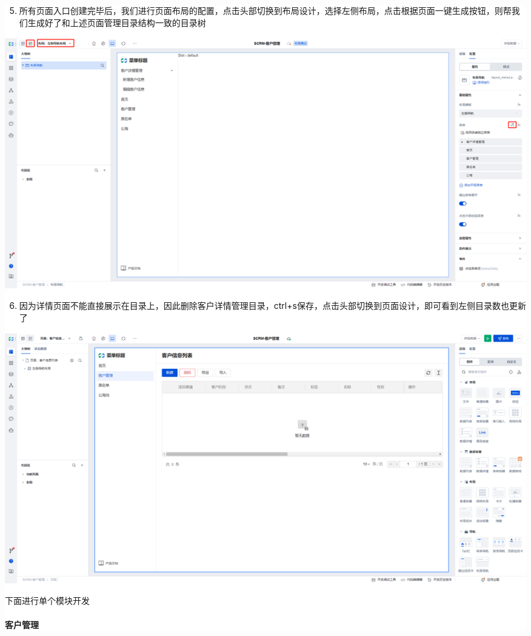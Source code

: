 05. 所有页面入口创建完毕后，我们进行页面布局的配置，点击头部切换到布局设计，选择左侧布局，点击根据页面一键生成按钮，则帮我们生成好了和上述页面管理目录结构一致的目录树

![](./preview20.png)

06. 因为详情页面不能直接展示在目录上，因此删除客户详情管理目录，ctrl+s保存，点击头部切换到页面设计，即可看到左侧目录数也更新了

![](./preview21.png)

下面进行单个模块开发

#### 客户管理
